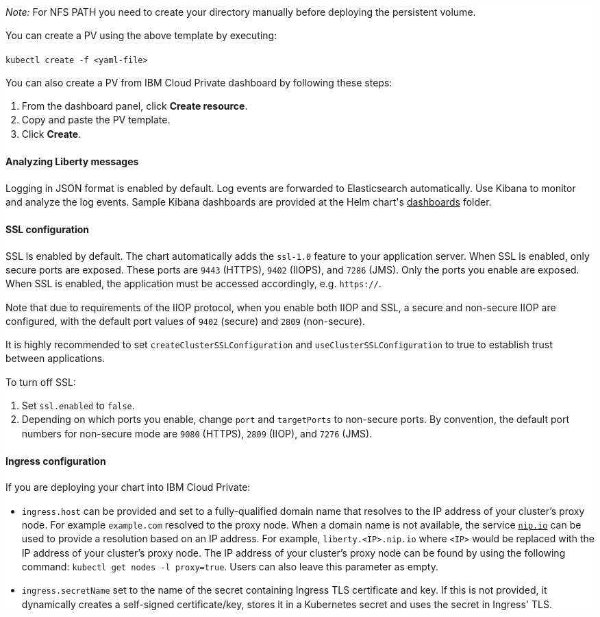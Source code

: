 _Note:_ For NFS PATH you need to create your directory manually before deploying the persistent volume.

You can create a PV using the above template by executing:

```shell
kubectl create -f <yaml-file>
```

You can also create a PV from IBM Cloud Private dashboard by following these steps:

1. From the dashboard panel, click **Create resource**.
2. Copy and paste the PV template.
3. Click **Create**.

#### Analyzing Liberty messages

Logging in JSON format is enabled by default. Log events are forwarded to Elasticsearch automatically. Use Kibana to monitor and analyze the log events. Sample Kibana dashboards are provided at the Helm chart's [dashboards](https://github.com/IBM/charts/tree/master/stable/ibm-open-liberty/ibm_cloud_pak/pak_extensions/dashboards/) folder.

#### SSL configuration

SSL is enabled by default. The chart automatically adds the `ssl-1.0` feature to your application server. When SSL is enabled, only secure ports are exposed. These ports are `9443` (HTTPS), `9402` (IIOPS), and `7286` (JMS). Only the ports you enable are exposed. When SSL is enabled, the application must be accessed accordingly, e.g. `https://`.

Note that due to requirements of the IIOP protocol, when you enable both IIOP and SSL, a secure and non-secure IIOP are configured, with the default port values of `9402` (secure) and `2809` (non-secure).

It is highly recommended to set `createClusterSSLConfiguration` and `useClusterSSLConfiguration` to true to establish trust between applications.

To turn off SSL:

1. Set `ssl.enabled` to `false`.
2. Depending on which ports you enable, change `port` and `targetPorts` to non-secure ports. By convention, the default port numbers for non-secure mode are `9080` (HTTPS), `2809` (IIOP), and `7276` (JMS).

#### Ingress configuration

If you are deploying your chart into IBM Cloud Private:

- `ingress.host` can be provided and set to a fully-qualified domain name that resolves to the IP address of your cluster’s proxy node. For example `example.com` resolved to the proxy node. When a domain name is not available, the service [`nip.io`](http://nip.io) can be used to provide a resolution based on an IP address. For example, `liberty.<IP>.nip.io` where `<IP>` would be replaced with the IP address of your cluster’s proxy node. The IP address of your cluster’s proxy node can be found by using the following command: `kubectl get nodes -l proxy=true`. Users can also leave this parameter as empty.

- `ingress.secretName` set to the name of the secret containing Ingress TLS certificate and key. If this is not provided, it dynamically creates a self-signed certificate/key, stores it in a Kubernetes secret and uses the secret in Ingress' TLS.
